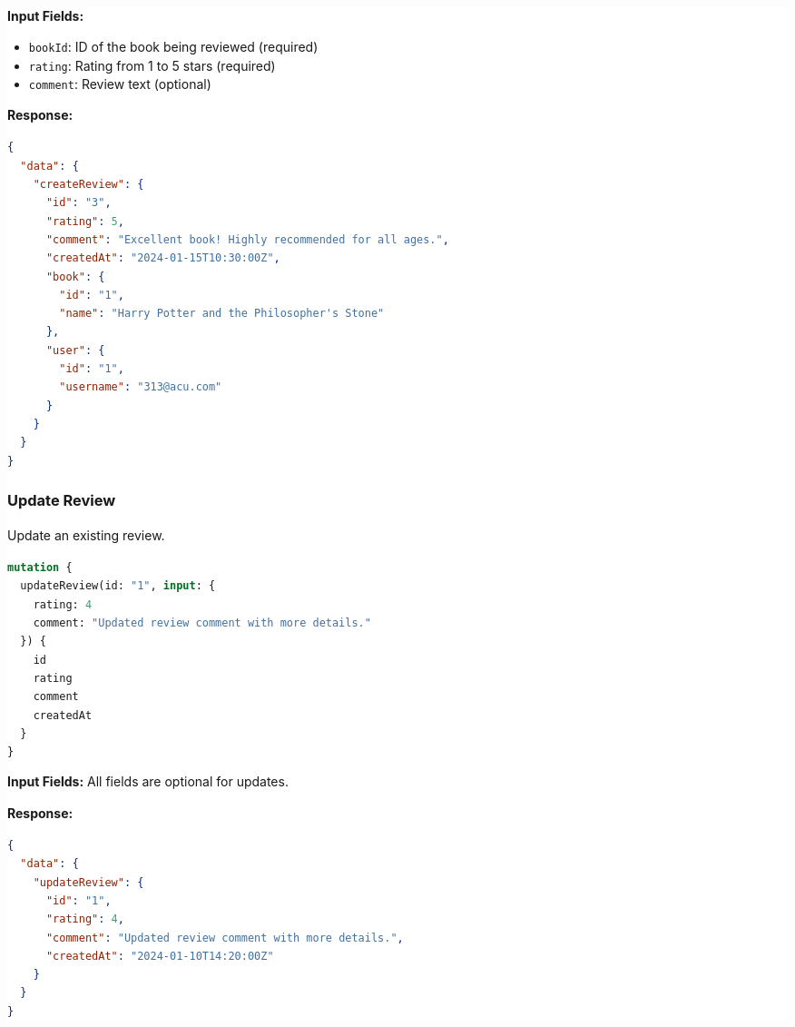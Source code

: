 **Input Fields:**
- `bookId`: ID of the book being reviewed (required)
- `rating`: Rating from 1 to 5 stars (required)
- `comment`: Review text (optional)

**Response:**
```json
{
  "data": {
    "createReview": {
      "id": "3",
      "rating": 5,
      "comment": "Excellent book! Highly recommended for all ages.",
      "createdAt": "2024-01-15T10:30:00Z",
      "book": {
        "id": "1",
        "name": "Harry Potter and the Philosopher's Stone"
      },
      "user": {
        "id": "1",
        "username": "313@acu.com"
      }
    }
  }
}
```

### Update Review
Update an existing review.

```graphql
mutation {
  updateReview(id: "1", input: {
    rating: 4
    comment: "Updated review comment with more details."
  }) {
    id
    rating
    comment
    createdAt
  }
}
```

**Input Fields:** All fields are optional for updates.

**Response:**
```json
{
  "data": {
    "updateReview": {
      "id": "1",
      "rating": 4,
      "comment": "Updated review comment with more details.",
      "createdAt": "2024-01-10T14:20:00Z"
    }
  }
}
```
